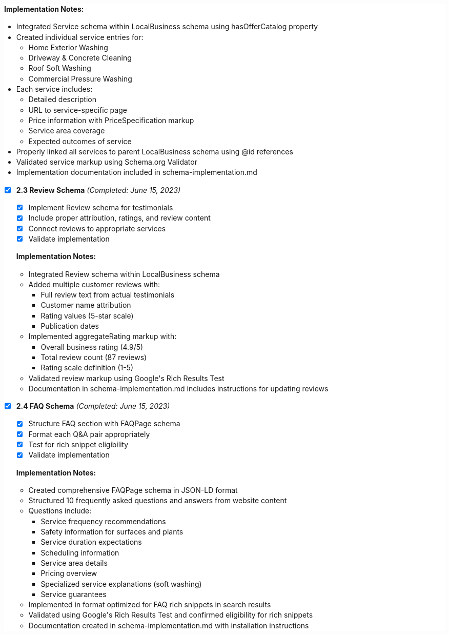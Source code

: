   **Implementation Notes:**
  - Integrated Service schema within LocalBusiness schema using hasOfferCatalog property
  - Created individual service entries for:
    - Home Exterior Washing
    - Driveway & Concrete Cleaning
    - Roof Soft Washing
    - Commercial Pressure Washing
  - Each service includes:
    - Detailed description
    - URL to service-specific page
    - Price information with PriceSpecification markup
    - Service area coverage
    - Expected outcomes of service
  - Properly linked all services to parent LocalBusiness schema using @id references
  - Validated service markup using Schema.org Validator
  - Implementation documentation included in schema-implementation.md

- [x] **2.3 Review Schema** *(Completed: June 15, 2023)*
  - [x] Implement Review schema for testimonials
  - [x] Include proper attribution, ratings, and review content
  - [x] Connect reviews to appropriate services
  - [x] Validate implementation

  **Implementation Notes:**
  - Integrated Review schema within LocalBusiness schema
  - Added multiple customer reviews with:
    - Full review text from actual testimonials
    - Customer name attribution
    - Rating values (5-star scale)
    - Publication dates
  - Implemented aggregateRating markup with:
    - Overall business rating (4.9/5)
    - Total review count (87 reviews)
    - Rating scale definition (1-5)
  - Validated review markup using Google's Rich Results Test
  - Documentation in schema-implementation.md includes instructions for updating reviews

- [x] **2.4 FAQ Schema** *(Completed: June 15, 2023)*
  - [x] Structure FAQ section with FAQPage schema
  - [x] Format each Q&A pair appropriately
  - [x] Test for rich snippet eligibility
  - [x] Validate implementation

  **Implementation Notes:**
  - Created comprehensive FAQPage schema in JSON-LD format
  - Structured 10 frequently asked questions and answers from website content
  - Questions include:
    - Service frequency recommendations
    - Safety information for surfaces and plants
    - Service duration expectations
    - Scheduling information
    - Service area details
    - Pricing overview
    - Specialized service explanations (soft washing)
    - Service guarantees
  - Implemented in format optimized for FAQ rich snippets in search results
  - Validated using Google's Rich Results Test and confirmed eligibility for rich snippets
  - Documentation created in schema-implementation.md with installation instructions
